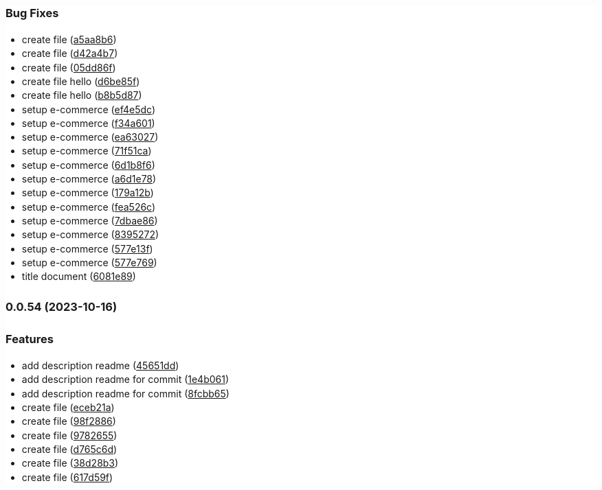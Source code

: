 
### Bug Fixes

* create file ([a5aa8b6](https://github.com/fdhhhdjd/Class_ReactJs/commit/a5aa8b60ca9fe6dd91b06d38084690a907a3c067))
* create file ([d42a4b7](https://github.com/fdhhhdjd/Class_ReactJs/commit/d42a4b7c1d830db7e9c222090a0bd73e217e65fa))
* create file ([05dd86f](https://github.com/fdhhhdjd/Class_ReactJs/commit/05dd86f1d46e2564c4f6d0e808dc140f5da00826))
* create file hello ([d6be85f](https://github.com/fdhhhdjd/Class_ReactJs/commit/d6be85f3fbae7b6da0a08dad874846ea9ecfce97))
* create file hello ([b8b5d87](https://github.com/fdhhhdjd/Class_ReactJs/commit/b8b5d87b9573f404f160f0f3a4b58af15e59a486))
* setup e-commerce ([ef4e5dc](https://github.com/fdhhhdjd/Class_ReactJs/commit/ef4e5dc109f5708b4f807abe9b8c2cdd562ac5ca))
* setup e-commerce ([f34a601](https://github.com/fdhhhdjd/Class_ReactJs/commit/f34a601b04baa0ef4a78db55c11ef6a72911598f))
* setup e-commerce ([ea63027](https://github.com/fdhhhdjd/Class_ReactJs/commit/ea63027833af1682e761752154403b716c4b3c20))
* setup e-commerce ([71f51ca](https://github.com/fdhhhdjd/Class_ReactJs/commit/71f51ca53787e06777aa6b2565f3cba56968c58d))
* setup e-commerce ([6d1b8f6](https://github.com/fdhhhdjd/Class_ReactJs/commit/6d1b8f68b482d49cf32f82acec217a7c586dbb7b))
* setup e-commerce ([a6d1e78](https://github.com/fdhhhdjd/Class_ReactJs/commit/a6d1e7837bbb7ec8c7f293a8556a3cb354bb9f57))
* setup e-commerce ([179a12b](https://github.com/fdhhhdjd/Class_ReactJs/commit/179a12b46021c2d71660589a1f1dbec9e8b4acc1))
* setup e-commerce ([fea526c](https://github.com/fdhhhdjd/Class_ReactJs/commit/fea526c0ef824831a73dfc88cea161234668e9e5))
* setup e-commerce ([7dbae86](https://github.com/fdhhhdjd/Class_ReactJs/commit/7dbae86fa3c3f6645dcb98850022de4cae8b1afe))
* setup e-commerce ([8395272](https://github.com/fdhhhdjd/Class_ReactJs/commit/8395272009090a0cae29463c48ae179f573be4cc))
* setup e-commerce ([577e13f](https://github.com/fdhhhdjd/Class_ReactJs/commit/577e13ff1285c263ef8e7d48993fb1db82103e83))
* setup e-commerce ([577e769](https://github.com/fdhhhdjd/Class_ReactJs/commit/577e76977d12999ab78746b71a794ff10a8ba7d8))
* title document ([6081e89](https://github.com/fdhhhdjd/Class_ReactJs/commit/6081e89e2b0227a97c2baca42a505e36eed4c568))

### 0.0.54 (2023-10-16)


### Features

* add description readme ([45651dd](https://github.com/fdhhhdjd/Class_ReactJs/commit/45651dd5f0762f5b054e547a9370e845da22fe16))
* add description readme for commit ([1e4b061](https://github.com/fdhhhdjd/Class_ReactJs/commit/1e4b06189aaf6eb112483ad715cbe8378ee191c1))
* add description readme for commit ([8fcbb65](https://github.com/fdhhhdjd/Class_ReactJs/commit/8fcbb658dc8e4ffbf0879161bb4e9c3646960477))
* create file ([eceb21a](https://github.com/fdhhhdjd/Class_ReactJs/commit/eceb21a117675e069fcbb8e42ccfc35b4d2d1f41))
* create file ([98f2886](https://github.com/fdhhhdjd/Class_ReactJs/commit/98f288675e065b943b3cc3a1a3412c934ad65627))
* create file ([9782655](https://github.com/fdhhhdjd/Class_ReactJs/commit/97826552e3e3e8a0bfb083cc5e234ba4fade9eff))
* create file ([d765c6d](https://github.com/fdhhhdjd/Class_ReactJs/commit/d765c6d406d853d0b815998f83f2e3672aebf955))
* create file ([38d28b3](https://github.com/fdhhhdjd/Class_ReactJs/commit/38d28b30c8cec60d6fe64eb37e78d9f42584fdcd))
* create file ([617d59f](https://github.com/fdhhhdjd/Class_ReactJs/commit/617d59fdb3fb510ec9ef0bf4fdf1e91624d682fc))